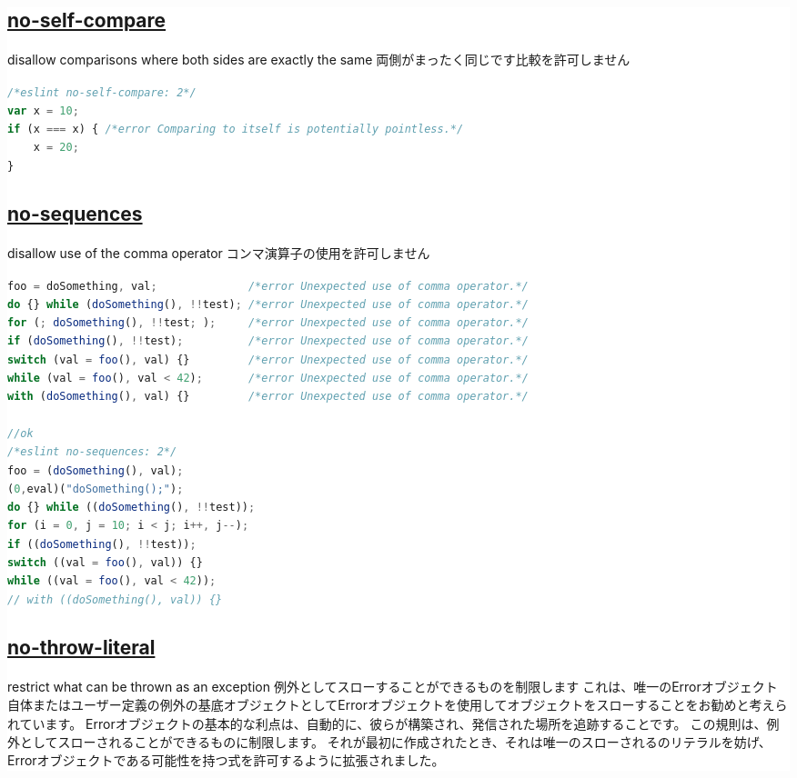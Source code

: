 ## [no-self-compare](http://eslint.org/docs/rules/no-self-compare)

disallow comparisons where both sides are exactly the same
両側がまったく同じです比較を許可しません

```js
/*eslint no-self-compare: 2*/
var x = 10;
if (x === x) { /*error Comparing to itself is potentially pointless.*/
    x = 20;
}
```

## [no-sequences](http://eslint.org/docs/rules/no-sequences)

disallow use of the comma operator
コンマ演算子の使用を許可しません

```js
foo = doSomething, val;              /*error Unexpected use of comma operator.*/
do {} while (doSomething(), !!test); /*error Unexpected use of comma operator.*/
for (; doSomething(), !!test; );     /*error Unexpected use of comma operator.*/
if (doSomething(), !!test);          /*error Unexpected use of comma operator.*/
switch (val = foo(), val) {}         /*error Unexpected use of comma operator.*/
while (val = foo(), val < 42);       /*error Unexpected use of comma operator.*/
with (doSomething(), val) {}         /*error Unexpected use of comma operator.*/

//ok
/*eslint no-sequences: 2*/
foo = (doSomething(), val);
(0,eval)("doSomething();");
do {} while ((doSomething(), !!test));
for (i = 0, j = 10; i < j; i++, j--);
if ((doSomething(), !!test));
switch ((val = foo(), val)) {}
while ((val = foo(), val < 42));
// with ((doSomething(), val)) {}

```

## [no-throw-literal](http://eslint.org/docs/rules/no-throw-literal)

restrict what can be thrown as an exception
例外としてスローすることができるものを制限します
これは、唯一のErrorオブジェクト自体またはユーザー定義の例外の基底オブジェクトとしてErrorオブジェクトを使用してオブジェクトをスローすることをお勧めと考えられています。
 Errorオブジェクトの基本的な利点は、自動的に、彼らが構築され、発信された場所を追跡することです。
この規則は、例外としてスローされることができるものに制限します。
それが最初に作成されたとき、それは唯一のスローされるのリテラルを妨げ、
Errorオブジェクトである可能性を持つ式を許可するように拡張されました。
